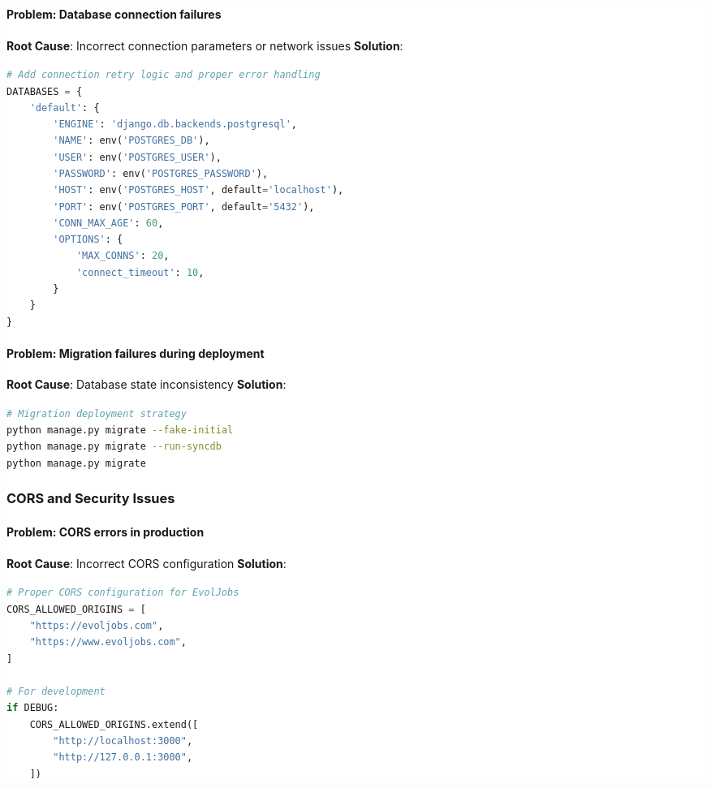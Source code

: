 #### Problem: Database connection failures
**Root Cause**: Incorrect connection parameters or network issues
**Solution**:
```python
# Add connection retry logic and proper error handling
DATABASES = {
    'default': {
        'ENGINE': 'django.db.backends.postgresql',
        'NAME': env('POSTGRES_DB'),
        'USER': env('POSTGRES_USER'),
        'PASSWORD': env('POSTGRES_PASSWORD'),
        'HOST': env('POSTGRES_HOST', default='localhost'),
        'PORT': env('POSTGRES_PORT', default='5432'),
        'CONN_MAX_AGE': 60,
        'OPTIONS': {
            'MAX_CONNS': 20,
            'connect_timeout': 10,
        }
    }
}
```

#### Problem: Migration failures during deployment
**Root Cause**: Database state inconsistency
**Solution**:
```bash
# Migration deployment strategy
python manage.py migrate --fake-initial
python manage.py migrate --run-syncdb
python manage.py migrate
```

### CORS and Security Issues

#### Problem: CORS errors in production
**Root Cause**: Incorrect CORS configuration
**Solution**:
```python
# Proper CORS configuration for EvolJobs
CORS_ALLOWED_ORIGINS = [
    "https://evoljobs.com",
    "https://www.evoljobs.com",
]

# For development
if DEBUG:
    CORS_ALLOWED_ORIGINS.extend([
        "http://localhost:3000",
        "http://127.0.0.1:3000",
    ])
```
